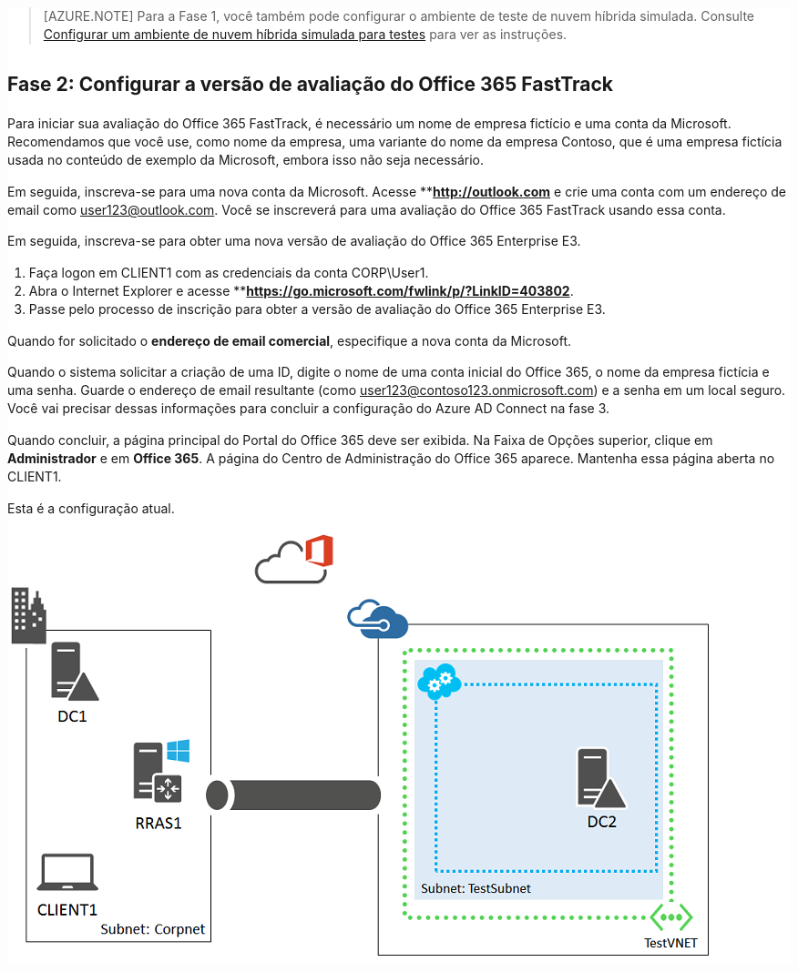 > [AZURE.NOTE] Para a Fase 1, você também pode configurar o ambiente de teste de nuvem híbrida simulada. Consulte [Configurar um ambiente de nuvem híbrida simulada para testes](virtual-networks-setup-simulated-hybrid-cloud-environment-testing.md) para ver as instruções.

## Fase 2: Configurar a versão de avaliação do Office 365 FastTrack

Para iniciar sua avaliação do Office 365 FastTrack, é necessário um nome de empresa fictício e uma conta da Microsoft. Recomendamos que você use, como nome da empresa, uma variante do nome da empresa Contoso, que é uma empresa fictícia usada no conteúdo de exemplo da Microsoft, embora isso não seja necessário.

Em seguida, inscreva-se para uma nova conta da Microsoft. Acesse ****http://outlook.com** e crie uma conta com um endereço de email como user123@outlook.com. Você se inscreverá para uma avaliação do Office 365 FastTrack usando essa conta.

Em seguida, inscreva-se para obter uma nova versão de avaliação do Office 365 Enterprise E3.

1.	Faça logon em CLIENT1 com as credenciais da conta CORP\\User1.
2.	Abra o Internet Explorer e acesse ****https://go.microsoft.com/fwlink/p/?LinkID=403802**.
3.	Passe pelo processo de inscrição para obter a versão de avaliação do Office 365 Enterprise E3.

Quando for solicitado o **endereço de email comercial**, especifique a nova conta da Microsoft.

Quando o sistema solicitar a criação de uma ID, digite o nome de uma conta inicial do Office 365, o nome da empresa fictícia e uma senha. Guarde o endereço de email resultante (como user123@contoso123.onmicrosoft.com) e a senha em um local seguro. Você vai precisar dessas informações para concluir a configuração do Azure AD Connect na fase 3.

Quando concluir, a página principal do Portal do Office 365 deve ser exibida. Na Faixa de Opções superior, clique em **Administrador** e em **Office 365**. A página do Centro de Administração do Office 365 aparece. Mantenha essa página aberta no CLIENT1.

Esta é a configuração atual.

![](./media/virtual-networks-setup-dirsync-hybrid-cloud-testing/CreateDirSyncHybridCloud_2.png)
